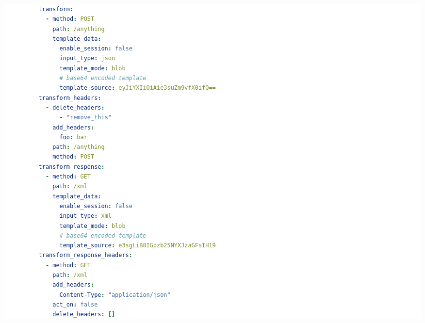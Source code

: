 ```yaml  {linenos=true, linenostart=1, hl_lines=["17", "19", "57-63"]}
          transform:
            - method: POST
              path: /anything
              template_data:
                enable_session: false
                input_type: json
                template_mode: blob
                # base64 encoded template
                template_source: eyJiYXIiOiAie3suZm9vfX0ifQ==
          transform_headers:
            - delete_headers:
                - "remove_this"
              add_headers:
                foo: bar
              path: /anything
              method: POST
          transform_response:
            - method: GET
              path: /xml
              template_data:
                enable_session: false
                input_type: xml
                template_mode: blob
                # base64 encoded template
                template_source: e3sgLiB8IGpzb25NYXJzaGFsIH19
          transform_response_headers:
            - method: GET
              path: /xml
              add_headers:
                Content-Type: "application/json"
              act_on: false
              delete_headers: []
```